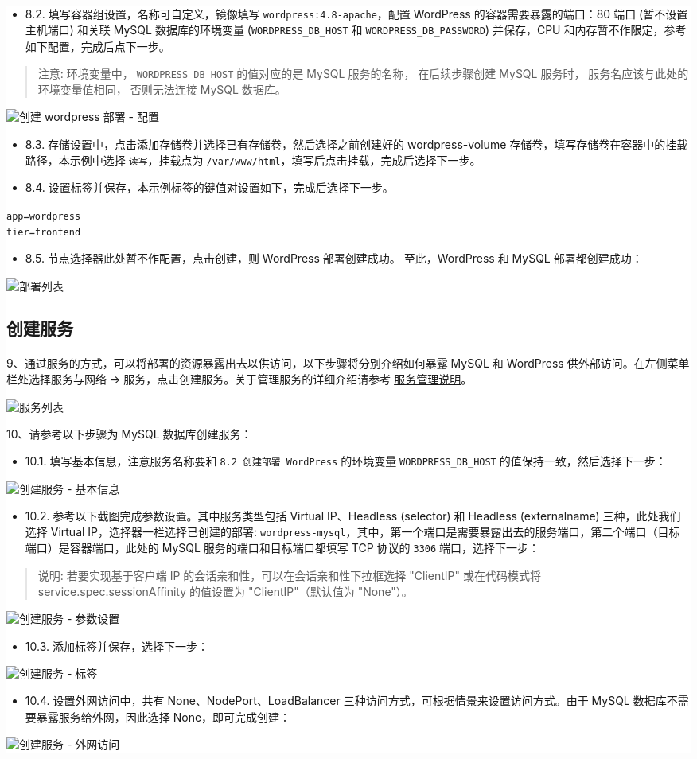 - 8.2. 填写容器组设置，名称可自定义，镜像填写 `wordpress:4.8-apache`，配置 WordPress 的容器需要暴露的端口：80 端口  (暂不设置主机端口) 和关联 MySQL 数据库的环境变量 (`WORDPRESS_DB_HOST` 和 `WORDPRESS_DB_PASSWORD`) 并保存，CPU 和内存暂不作限定，参考如下配置，完成后点下一步。

> 注意:  环境变量中， `WORDPRESS_DB_HOST` 的值对应的是 MySQL 服务的名称， 在后续步骤创建 MySQL 服务时， 服务名应该与此处的环境变量值相同， 否则无法连接 MySQL 数据库。

![创建 wordpress 部署 - 配置](/uc_createdeploy2.png)


- 8.3. 存储设置中，点击添加存储卷并选择已有存储卷，然后选择之前创建好的 wordpress-volume 存储卷，填写存储卷在容器中的挂载路径，本示例中选择 `读写`，挂载点为 `/var/www/html`，填写后点击挂载，完成后选择下一步。


- 8.4. 设置标签并保存，本示例标签的键值对设置如下，完成后选择下一步。

```
app=wordpress
tier=frontend
```

- 8.5. 节点选择器此处暂不作配置，点击创建，则 WordPress 部署创建成功。 至此，WordPress 和 MySQL 部署都创建成功：

![部署列表](/uc_createdeploy15.png)



## 创建服务

9、通过服务的方式，可以将部署的资源暴露出去以供访问，以下步骤将分别介绍如何暴露 MySQL 和 WordPress 供外部访问。在左侧菜单栏处选择服务与网络 → 服务，点击创建服务。关于管理服务的详细介绍请参考 [服务管理说明](/express/zh-CN/manage-services)。

![服务列表](/uc_createsvc.png)

10、请参考以下步骤为 MySQL 数据库创建服务：

- 10.1. 填写基本信息，注意服务名称要和 `8.2 创建部署 WordPress` 的环境变量 `WORDPRESS_DB_HOST` 的值保持一致，然后选择下一步：

![创建服务 - 基本信息](/uc_createsvc1.png)

- 10.2. 参考以下截图完成参数设置。其中服务类型包括 Virtual IP、Headless (selector) 和 Headless (externalname) 三种，此处我们选择 Virtual IP，选择器一栏选择已创建的部署: `wordpress-mysql`，其中，第一个端口是需要暴露出去的服务端口，第二个端口（目标端口）是容器端口，此处的 MySQL 服务的端口和目标端口都填写 TCP 协议的 `3306` 端口，选择下一步：

> 说明: 若要实现基于客户端 IP 的会话亲和性，可以在会话亲和性下拉框选择 "ClientIP" 或在代码模式将 service.spec.sessionAffinity 的值设置为 "ClientIP"（默认值为 "None"）。

![创建服务 - 参数设置](/uc_createsvc2.png)

- 10.3. 添加标签并保存，选择下一步：

![创建服务 - 标签](/uc_createsvc3.png)

- 10.4. 设置外网访问中，共有 None、NodePort、LoadBalancer 三种访问方式，可根据情景来设置访问方式。由于 MySQL 数据库不需要暴露服务给外网，因此选择 None，即可完成创建：

![创建服务 - 外网访问](/uc_createsvc4.png)
